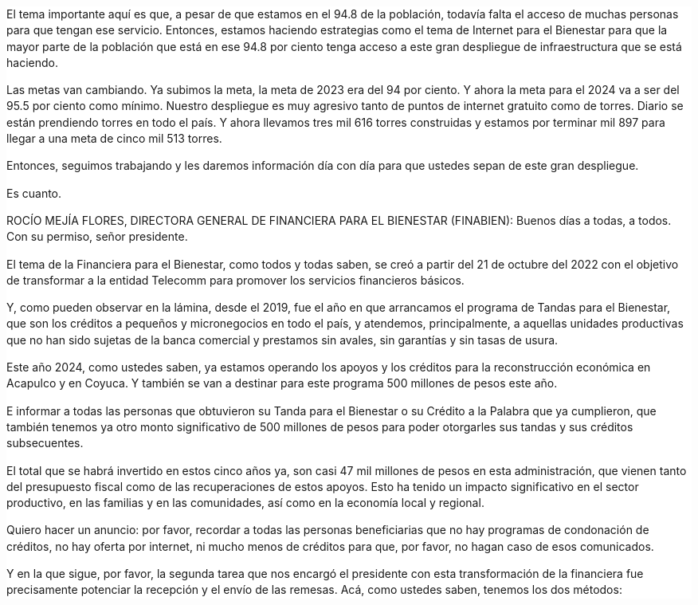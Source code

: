 El tema importante aquí es que, a pesar de que estamos en el 94.8 de la
población, todavía falta el acceso de muchas personas para que tengan ese
servicio. Entonces, estamos haciendo estrategias como el tema de Internet para
el Bienestar para que la mayor parte de la población que está en ese 94.8 por
ciento tenga acceso a este gran despliegue de infraestructura que se está
haciendo.

Las metas van cambiando. Ya subimos la meta, la meta de 2023 era del 94 por
ciento. Y ahora la meta para el 2024 va a ser del 95.5 por ciento como mínimo.
Nuestro despliegue es muy agresivo tanto de puntos de internet gratuito como
de torres. Diario se están prendiendo torres en todo el país. Y ahora llevamos
tres mil 616 torres construidas y estamos por terminar mil 897 para llegar a
una meta de cinco mil 513 torres.

Entonces, seguimos trabajando y les daremos información día con día para que
ustedes sepan de este gran despliegue.

Es cuanto.

ROCÍO MEJÍA FLORES, DIRECTORA GENERAL DE FINANCIERA PARA EL BIENESTAR
(FINABIEN): Buenos días a todas, a todos. Con su permiso, señor presidente.

El tema de la Financiera para el Bienestar, como todos y todas saben, se creó
a partir del 21 de octubre del 2022 con el objetivo de transformar a la
entidad Telecomm para promover los servicios financieros básicos.

Y, como pueden observar en la lámina, desde el 2019, fue el año en que
arrancamos el programa de Tandas para el Bienestar, que son los créditos a
pequeños y micronegocios en todo el país, y atendemos, principalmente, a
aquellas unidades productivas que no han sido sujetas de la banca comercial y
prestamos sin avales, sin garantías y sin tasas de usura.

Este año 2024, como ustedes saben, ya estamos operando los apoyos y los
créditos para la reconstrucción económica en Acapulco y en Coyuca. Y también
se van a destinar para este programa 500 millones de pesos este año.

E informar a todas las personas que obtuvieron su Tanda para el Bienestar o su
Crédito a la Palabra que ya cumplieron, que también tenemos ya otro monto
significativo de 500 millones de pesos para poder otorgarles sus tandas y sus
créditos subsecuentes.

El total que se habrá invertido en estos cinco años ya, son casi 47 mil
millones de pesos en esta administración, que vienen tanto del presupuesto
fiscal como de las recuperaciones de estos apoyos. Esto ha tenido un impacto
significativo en el sector productivo, en las familias y en las comunidades,
así como en la economía local y regional.

Quiero hacer un anuncio: por favor, recordar a todas las personas
beneficiarias que no hay programas de condonación de créditos, no hay oferta
por internet, ni mucho menos de créditos para que, por favor, no hagan caso de
esos comunicados.

Y en la que sigue, por favor, la segunda tarea que nos encargó el presidente
con esta transformación de la financiera fue precisamente potenciar la
recepción y el envío de las remesas. Acá, como ustedes saben, tenemos los dos
métodos:
